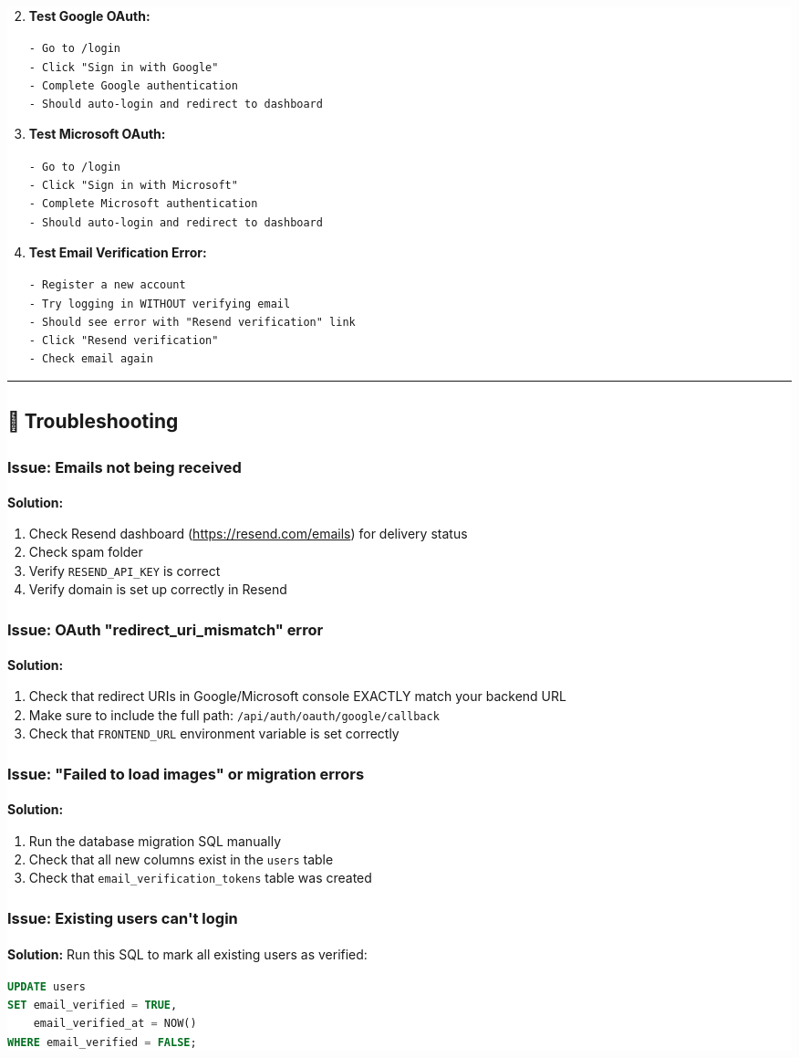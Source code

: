 2. **Test Google OAuth:**
   ```
   - Go to /login
   - Click "Sign in with Google"
   - Complete Google authentication
   - Should auto-login and redirect to dashboard
   ```

3. **Test Microsoft OAuth:**
   ```
   - Go to /login
   - Click "Sign in with Microsoft"
   - Complete Microsoft authentication
   - Should auto-login and redirect to dashboard
   ```

4. **Test Email Verification Error:**
   ```
   - Register a new account
   - Try logging in WITHOUT verifying email
   - Should see error with "Resend verification" link
   - Click "Resend verification"
   - Check email again
   ```

---

## 🔧 Troubleshooting

### Issue: Emails not being received

**Solution:**
1. Check Resend dashboard (https://resend.com/emails) for delivery status
2. Check spam folder
3. Verify `RESEND_API_KEY` is correct
4. Verify domain is set up correctly in Resend

### Issue: OAuth "redirect_uri_mismatch" error

**Solution:**
1. Check that redirect URIs in Google/Microsoft console EXACTLY match your backend URL
2. Make sure to include the full path: `/api/auth/oauth/google/callback`
3. Check that `FRONTEND_URL` environment variable is set correctly

### Issue: "Failed to load images" or migration errors

**Solution:**
1. Run the database migration SQL manually
2. Check that all new columns exist in the `users` table
3. Check that `email_verification_tokens` table was created

### Issue: Existing users can't login

**Solution:**
Run this SQL to mark all existing users as verified:
```sql
UPDATE users
SET email_verified = TRUE,
    email_verified_at = NOW()
WHERE email_verified = FALSE;
```
